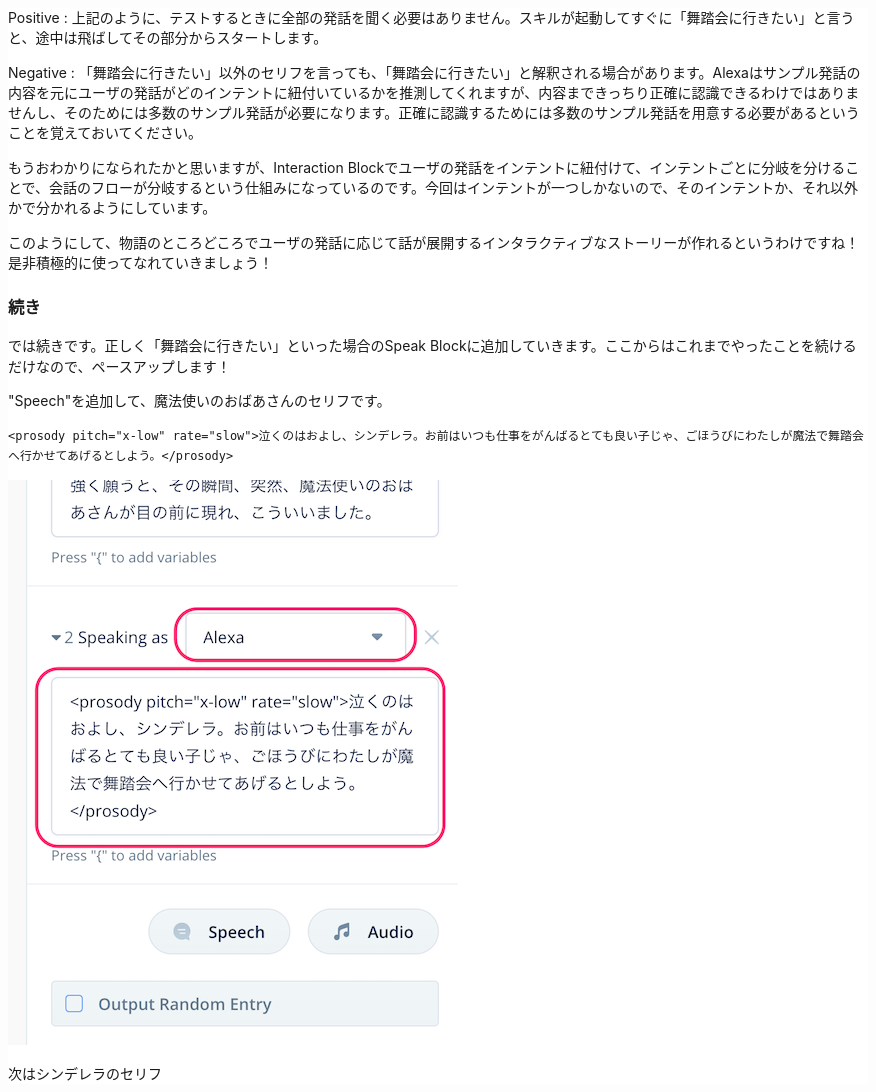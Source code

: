 Positive
: 上記のように、テストするときに全部の発話を聞く必要はありません。スキルが起動してすぐに「舞踏会に行きたい」と言うと、途中は飛ばしてその部分からスタートします。

Negative
: 「舞踏会に行きたい」以外のセリフを言っても、「舞踏会に行きたい」と解釈される場合があります。Alexaはサンプル発話の内容を元にユーザの発話がどのインテントに紐付いているかを推測してくれますが、内容まできっちり正確に認識できるわけではありませんし、そのためには多数のサンプル発話が必要になります。正確に認識するためには多数のサンプル発話を用意する必要があるということを覚えておいてください。

もうおわかりになられたかと思いますが、Interaction Blockでユーザの発話をインテントに紐付けて、インテントごとに分岐を分けることで、会話のフローが分岐するという仕組みになっているのです。今回はインテントが一つしかないので、そのインテントか、それ以外かで分かれるようにしています。

このようにして、物語のところどころでユーザの発話に応じて話が展開するインタラクティブなストーリーが作れるというわけですね！是非積極的に使ってなれていきましょう！

### 続き

では続きです。正しく「舞踏会に行きたい」といった場合のSpeak Blockに追加していきます。ここからはこれまでやったことを続けるだけなので、ペースアップします！

"Speech"を追加して、魔法使いのおばあさんのセリフです。

```
<prosody pitch="x-low" rate="slow">泣くのはおよし、シンデレラ。お前はいつも仕事をがんばるとても良い子じゃ、ごほうびにわたしが魔法で舞踏会へ行かせてあげるとしよう。</prosody>
```

![story01-029](images/story01-029.png)


次はシンデレラのセリフ
